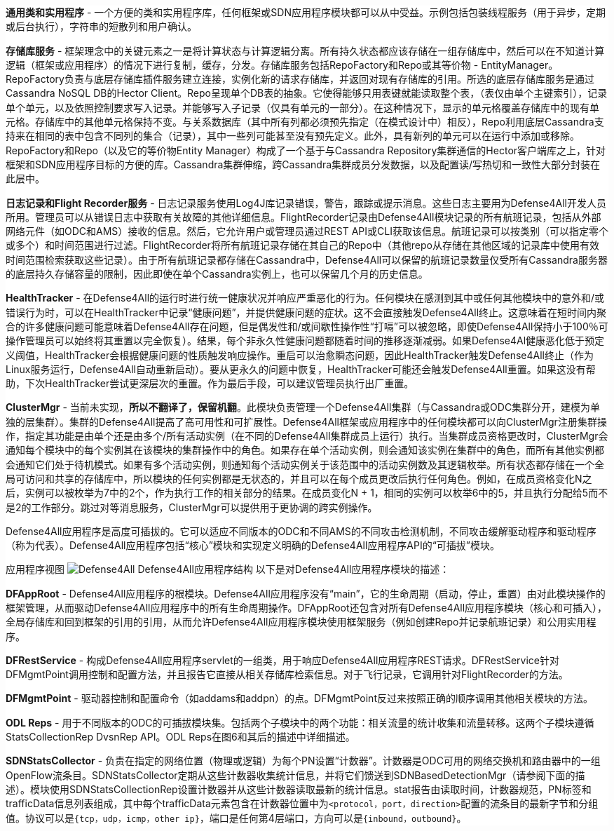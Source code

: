 **通用类和实用程序** - 一个方便的类和实用程序库，任何框架或SDN应用程序模块都可以从中受益。示例包括包装线程服务（用于异步，定期或后台执行），字符串的短散列和用户确认。 

**存储库服务** - 框架理念中的关键元素之一是将计算状态与计算逻辑分离。所有持久状态都应该存储在一组存储库中，然后可以在不知道计算逻辑（框架或应用程序）的情况下进行复制，缓存，分发。存储库服务包括RepoFactory和Repo或其等价物 - EntityManager。RepoFactory负责与底层存储库插件服务建立连接，实例化新的请求存储库，并返回对现有存储库的引用。所选的底层存储库服务是通过Cassandra NoSQL DB的Hector Client。Repo呈现单个DB表的抽象。它使得能够只用表键就能读取整个表，（表仅由单个主键索引），记录单个单元，以及依照控制要求写入记录。并能够写入子记录（仅具有单元的一部分）。在这种情况下，显示的单元格覆盖存储库中的现有单元格。存储库中的其他单元格保持不变。与关系数据库（其中所有列都必须预先指定（在模式设计中）相反），Repo利用底层Cassandra支持来在相同的表中包含不同列的集合（记录），其中一些列可能甚至没有预先定义。此外，具有新列的单元可以在运行中添加或移除。RepoFactory和Repo（以及它的等价物Entity Manager）构成了一个基于与Cassandra Repository集群通信的Hector客户端库之上，针对框架和SDN应用程序目标的方便的库。Cassandra集群伸缩，跨Cassandra集群成员分发数据，以及配置读/写热切和一致性大部分封装在此层中。 

**日志记录和Flight Recorder服务** - 日志记录服务使用Log4J库记录错误，警告，跟踪或提示消息。这些日志主要用为Defense4All开发人员所用。管理员可以从错误日志中获取有关故障的其他详细信息。FlightRecorder记录由Defense4All模块记录的所有航班记录，包括从外部网络元件（如ODC和AMS）接收的信息。然后，它允许用户或管理员通过REST API或CLI获取该信息。航班记录可以按类别（可以指定零个或多个）和时间范围进行过滤。FlightRecorder将所有航班记录存储在其自己的Repo中（其他repo从存储在其他区域的记录库中使用有效时间范围检索获取这些记录）。由于所有航班记录都存储在Cassandra中，Defense4All可以保留的航班记录数量仅受所有Cassandra服务器的底层持久存储容量的限制，因此即使在单个Cassandra实例上，也可以保留几个月的历史信息。 

**HealthTracker** - 在Defense4All的运行时进行统一健康状况并响应严重恶化的行为。任何模块在感测到其中或任何其他模块中的意外和/或错误行为时，可以在HealthTracker中记录“健康问题”，并提供健康问题的症状。这不会直接触发Defense4All终止。这意味着在短时间内聚合的许多健康问题可能意味着Defense4All存在问题，但是偶发性和/或间歇性操作性“打嗝”可以被忽略，即使Defense4All保持小于100％可操作管理员可以始终将其重置以完全恢复）。结果，每个非永久性健康问题都随着时间的推移逐渐减弱。如果Defense4Al健康恶化低于预定义阈值，HealthTracker会根据健康问题的性质触发响应操作。重启可以治愈瞬态问题，因此HealthTracker触发Defense4All终止（作为Linux服务运行，Defense4All自动重新启动）。要从更永久的问题中恢复，HealthTracker可能还会触发Defense4All重置。如果这没有帮助，下次HealthTracker尝试更深层次的重置。作为最后手段，可以建议管理员执行出厂重置。 

**ClusterMgr** - 当前未实现，**所以不翻译了，保留机翻**。此模块负责管理一个Defense4All集群（与Cassandra或ODC集群分开，建模为单独的层集群）。集群的Defense4All提高了高可用性和可扩展性。Defense4All框架或应用程序中的任何模块都可以向ClusterMgr注册集群操作，指定其功能是由单个还是由多个/所有活动实例（在不同的Defense4All集群成员上运行）执行。当集群成员资格更改时，ClusterMgr会通知每个模块中的每个实例其在该模块的集群操作中的角色。如果存在单个活动实例，则会通知该实例在集群中的角色，而所有其他实例都会通知它们处于待机模式。如果有多个活动实例，则通知每个活动实例关于该范围中的活动实例数及其逻辑枚举。所有状态都存储在一个全局可访问和共享的存储库中，所以模块的任何实例都是无状态的，并且可以在每个成员更改后执行任何角色。例如，在成员资格变化N之后，实例可以被枚举为7中的2个，作为执行工作的相关部分的结果。在成员变化N + 1，相同的实例可以枚举6中的5，并且执行分配给5而不是2的工作部分。跳过对等消息服务，ClusterMgr可以提供用于更协调的跨实例操作。 

Defense4All应用程序是高度可插拔的。它可以适应不同版本的ODC和不同AMS的不同攻击检测机制，不同攻击缓解驱动程序和驱动程序（称为代表）。Defense4All应用程序包括“核心”模块和实现定义明确的Defense4All应用程序API的“可插拔”模块。

应用程序视图
![Defense4All Defense4All应用程序结构](https://wiki.opendaylight.org/images/thumb/3/35/D4a_application_view.jpg/1350px-D4a_application_view.jpg)
以下是对Defense4All应用程序模块的描述：


**DFAppRoot** - Defense4All应用程序的根模块。Defense4All应用程序没有“main”，它的生命周期（启动，停止，重置）由对此模块操作的框架管理，从而驱动Defense4All应用程序中的所有生命周期操作。DFAppRoot还包含对所有Defense4All应用程序模块（核心和可插入），全局存储库和回到框架的引用的引用，从而允许Defense4All应用程序模块使用框架服务（例如创建Repo并记录航班记录）和公用实用程序。


**DFRestService** - 构成Defense4All应用程序servlet的一组类，用于响应Defense4All应用程序REST请求。DFRestService针对DFMgmtPoint调用控制和配置方法，并且报告它直接从相关存储库检索信息。对于飞行记录，它调用针对FlightRecorder的方法。


**DFMgmtPoint** - 驱动器控制和配置命令（如addams和addpn）的点。DFMgmtPoint反过来按照正确的顺序调用其他相关模块的方法。


**ODL Reps** - 用于不同版本的ODC的可插拔模块集。包括两个子模块中的两个功能：相关流量的统计收集和流量转移。这两个子模块遵循StatsCollectionRep DvsnRep API。ODL Reps在图6和其后的描述中详细描述。


**SDNStatsCollector** - 负责在指定的网络位置（物理或逻辑）为每个PN设置“计数器”。计数器是ODC可用的网络交换机和路由器中的一组OpenFlow流条目。SDNStatsCollector定期从这些计数器收集统计信息，并将它们馈送到SDNBasedDetectionMgr（请参阅下面的描述）。模块使用SDNStatsCollectionRep设置计数器并从这些计数器读取最新的统计信息。stat报告由读取时间，计数器规范，PN标签和trafficData信息列表组成，其中每个trafficData元素包含在计数器位置中为`<protocol，port，direction>`配置的流条目的最新字节和分组值。协议可以是`{tcp，udp，icmp，other ip}`，端口是任何第4层端口，方向可以是`{inbound，outbound}`。
